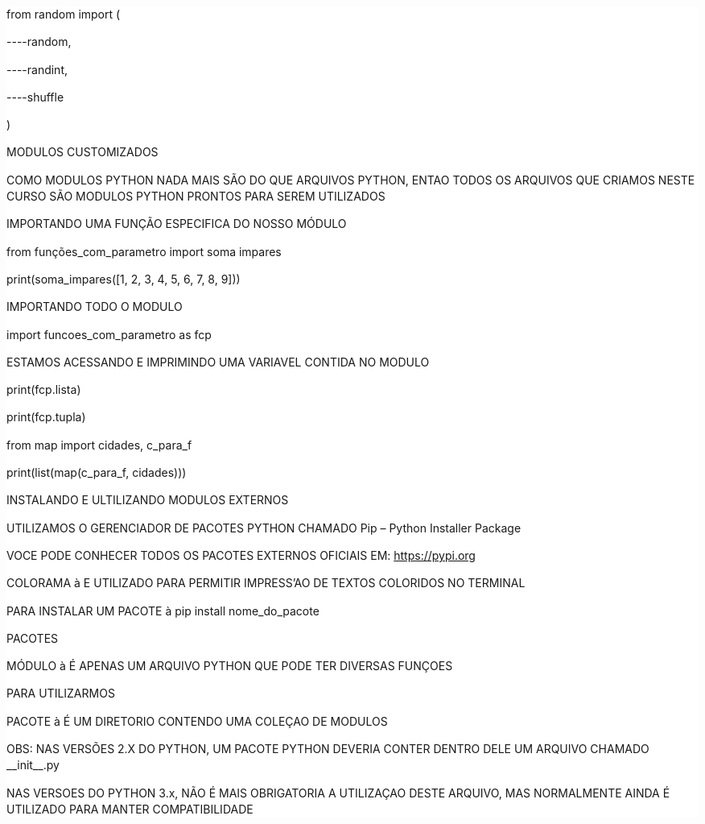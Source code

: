 from random import (

----random, 

----randint,

----shuffle

)

MODULOS CUSTOMIZADOS

COMO MODULOS PYTHON NADA MAIS SÃO DO QUE ARQUIVOS PYTHON, ENTAO TODOS OS ARQUIVOS QUE CRIAMOS NESTE CURSO SÃO MODULOS PYTHON PRONTOS PARA SEREM UTILIZADOS


IMPORTANDO UMA FUNÇÃO ESPECIFICA DO NOSSO MÓDULO

from funções\_com\_parametro import soma impares

print(soma\_impares([1, 2, 3, 4, 5, 6, 7, 8, 9]))


IMPORTANDO TODO O MODULO

import funcoes\_com\_parametro as fcp

ESTAMOS ACESSANDO E IMPRIMINDO UMA VARIAVEL CONTIDA NO MODULO

print(fcp.lista)

print(fcp.tupla)


from map import cidades, c\_para\_f

print(list(map(c\_para\_f, cidades)))



INSTALANDO E ULTILIZANDO MODULOS EXTERNOS

UTILIZAMOS O GERENCIADOR DE PACOTES PYTHON CHAMADO Pip – Python Installer Package

VOCE PODE CONHECER TODOS OS PACOTES EXTERNOS OFICIAIS EM: <https://pypi.org>



COLORAMA à E UTILIZADO PARA PERMITIR IMPRESS’AO DE TEXTOS COLORIDOS NO TERMINAL

PARA INSTALAR UM PACOTE à pip install nome\_do\_pacote



PACOTES

MÓDULO à É APENAS UM ARQUIVO PYTHON QUE PODE TER DIVERSAS FUNÇOES

PARA UTILIZARMOS

PACOTE à É UM DIRETORIO CONTENDO UMA COLEÇAO DE MODULOS

OBS: NAS VERSÕES 2.X DO PYTHON, UM PACOTE PYTHON DEVERIA CONTER DENTRO DELE UM ARQUIVO CHAMADO \_\_init\_\_.py

NAS VERSOES DO PYTHON 3.x, NÃO É MAIS OBRIGATORIA A UTILIZAÇAO DESTE ARQUIVO, MAS NORMALMENTE AINDA É UTILIZADO PARA MANTER COMPATIBILIDADE
